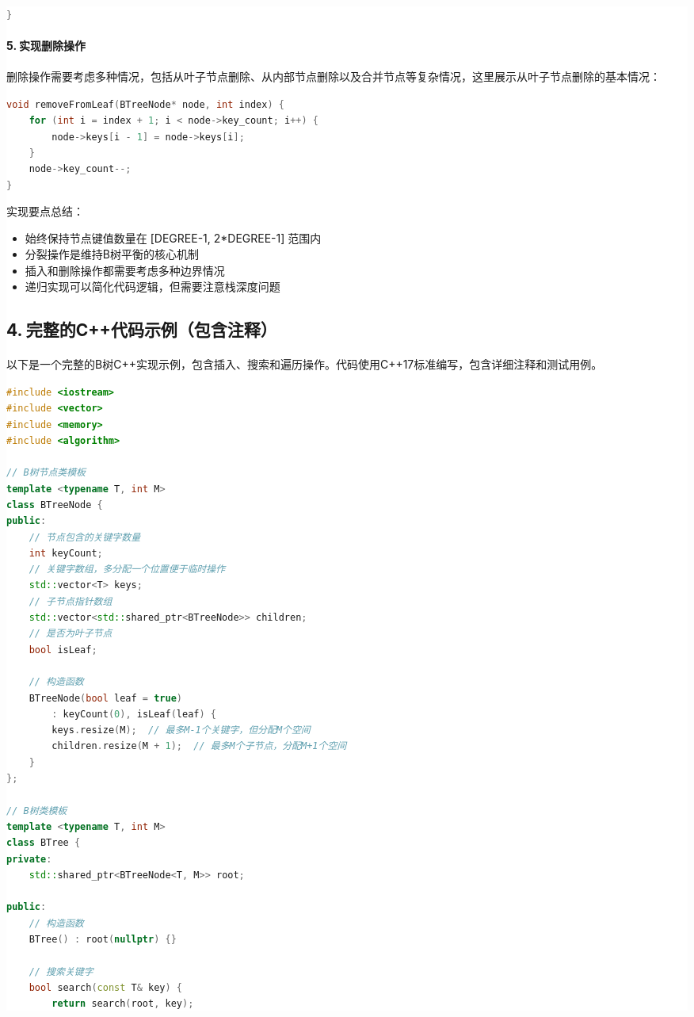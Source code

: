 ```cpp
}
```

#### 5. 实现删除操作
删除操作需要考虑多种情况，包括从叶子节点删除、从内部节点删除以及合并节点等复杂情况，这里展示从叶子节点删除的基本情况：

```cpp
void removeFromLeaf(BTreeNode* node, int index) {
    for (int i = index + 1; i < node->key_count; i++) {
        node->keys[i - 1] = node->keys[i];
    }
    node->key_count--;
}
```

实现要点总结：
- 始终保持节点键值数量在 [DEGREE-1, 2*DEGREE-1] 范围内
- 分裂操作是维持B树平衡的核心机制
- 插入和删除操作都需要考虑多种边界情况
- 递归实现可以简化代码逻辑，但需要注意栈深度问题

## 4. 完整的C++代码示例（包含注释）

以下是一个完整的B树C++实现示例，包含插入、搜索和遍历操作。代码使用C++17标准编写，包含详细注释和测试用例。

```cpp
#include <iostream>
#include <vector>
#include <memory>
#include <algorithm>

// B树节点类模板
template <typename T, int M>
class BTreeNode {
public:
    // 节点包含的关键字数量
    int keyCount;
    // 关键字数组，多分配一个位置便于临时操作
    std::vector<T> keys;
    // 子节点指针数组
    std::vector<std::shared_ptr<BTreeNode>> children;
    // 是否为叶子节点
    bool isLeaf;

    // 构造函数
    BTreeNode(bool leaf = true) 
        : keyCount(0), isLeaf(leaf) {
        keys.resize(M);  // 最多M-1个关键字，但分配M个空间
        children.resize(M + 1);  // 最多M个子节点，分配M+1个空间
    }
};

// B树类模板
template <typename T, int M>
class BTree {
private:
    std::shared_ptr<BTreeNode<T, M>> root;

public:
    // 构造函数
    BTree() : root(nullptr) {}

    // 搜索关键字
    bool search(const T& key) {
        return search(root, key);
```